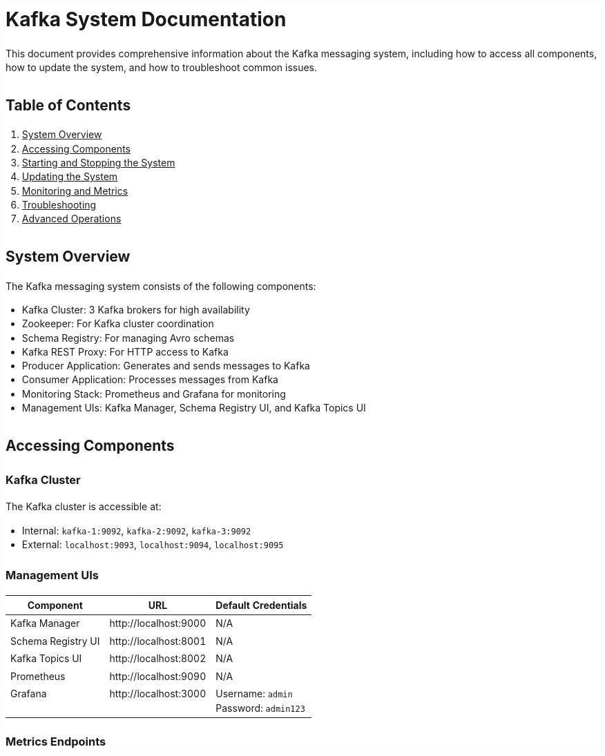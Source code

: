 # Kafka System Documentation

This document provides comprehensive information about the Kafka messaging system, including how to access all components, how to update the system, and how to troubleshoot common issues.

## Table of Contents

1. [System Overview](#system-overview)
2. [Accessing Components](#accessing-components)
3. [Starting and Stopping the System](#starting-and-stopping-the-system)
4. [Updating the System](#updating-the-system)
5. [Monitoring and Metrics](#monitoring-and-metrics)
6. [Troubleshooting](#troubleshooting)
7. [Advanced Operations](#advanced-operations)

## System Overview

The Kafka messaging system consists of the following components:

- Kafka Cluster: 3 Kafka brokers for high availability
- Zookeeper: For Kafka cluster coordination
- Schema Registry: For managing Avro schemas
- Kafka REST Proxy: For HTTP access to Kafka
- Producer Application: Generates and sends messages to Kafka
- Consumer Application: Processes messages from Kafka
- Monitoring Stack: Prometheus and Grafana for monitoring
- Management UIs: Kafka Manager, Schema Registry UI, and Kafka Topics UI

## Accessing Components

### Kafka Cluster

The Kafka cluster is accessible at:
- Internal: `kafka-1:9092`, `kafka-2:9092`, `kafka-3:9092`
- External: `localhost:9093`, `localhost:9094`, `localhost:9095`

### Management UIs

| Component | URL | Default Credentials |
|-----------|-----|---------------------|
| Kafka Manager | http://localhost:9000 | N/A |
| Schema Registry UI | http://localhost:8001 | N/A |
| Kafka Topics UI | http://localhost:8002 | N/A |
| Prometheus | http://localhost:9090 | N/A |
| Grafana | http://localhost:3000 | Username: `admin`<br>Password: `admin123` |

### Metrics Endpoints
